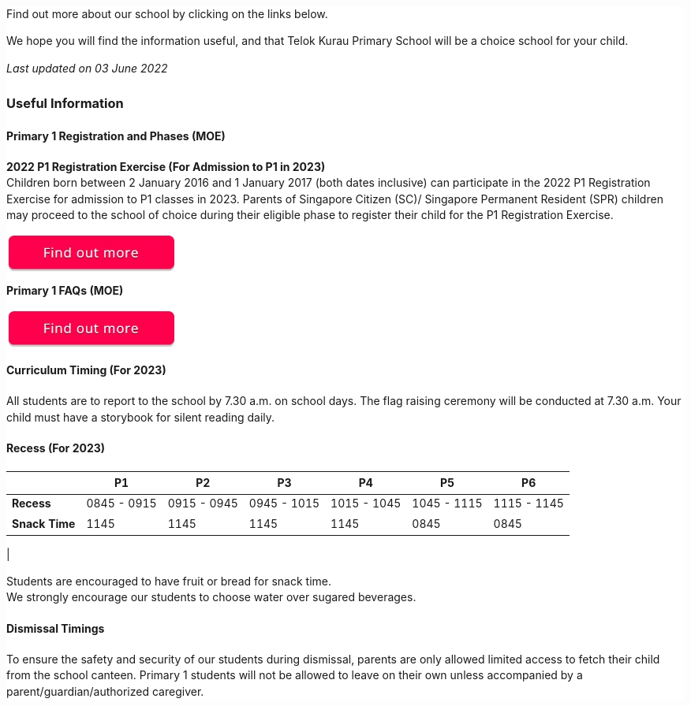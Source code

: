 Find out more about our school by clicking on the links below.

We hope you will find the information useful, and that Telok Kurau Primary School will be a choice school for your child.

_Last updated on 03 June 2022_

### **Useful Information**
#### **Primary 1 Registration and Phases (MOE)**
**2022 P1 Registration Exercise (For Admission to P1 in 2023)**<br>
Children born between 2 January 2016 and 1 January 2017 (both dates&nbsp;inclusive) can participate in the 2022 P1 Registration Exercise for admission to&nbsp;P1 classes in 2023. Parents of Singapore Citizen (SC)/ Singapore Permanent Resident (SPR) children may proceed to the school of choice during their eligible&nbsp;phase to register their child for the P1 Registration Exercise.

<p><a href="https://www.moe.gov.sg/primary/p1-registration">  
<img style="width:25%" src="/images/pinkfindoutmore.jpg" align="left"> 
</a></p>

<br clear="left">

**Primary 1 FAQs (MOE)**<br>
<p><a href="https://va.ecitizen.gov.sg/cfp/customerPages/moe/explorefaq.aspx?Category=3583">  
<img style="width:25%" src="/images/pinkfindoutmore.jpg" align="left"> 
</a></p>
<br clear="left">

#### **Curriculum Timing (For 2023)**
All students are to report to the school by 7.30 a.m. on school days. The flag raising ceremony will be conducted at 7.30 a.m.&nbsp;Your child must have a storybook for silent reading daily.
 
#### **Recess (For 2023)**

|  | P1 | P2 | P3| P4 | P5 | P6 |
|---|---|---|---|---|---|---|
| **Recess** | 0845 - 0915 | 0915 - 0945| 0945 - 1015 | 1015 - 1045 | 1045 - 1115| 1115 - 1145|
| **Snack Time**  | 1145|1145|1145|1145|0845|0845|
|

Students are encouraged to have fruit or bread for snack time.<br>
We strongly encourage our students to choose water over sugared beverages.

#### **Dismissal Timings**
To ensure the safety and security of our students during dismissal, parents are only allowed limited access to fetch their child from the school canteen. Primary 1 students will not be allowed to leave on their own unless accompanied by a parent/guardian/authorized caregiver.
